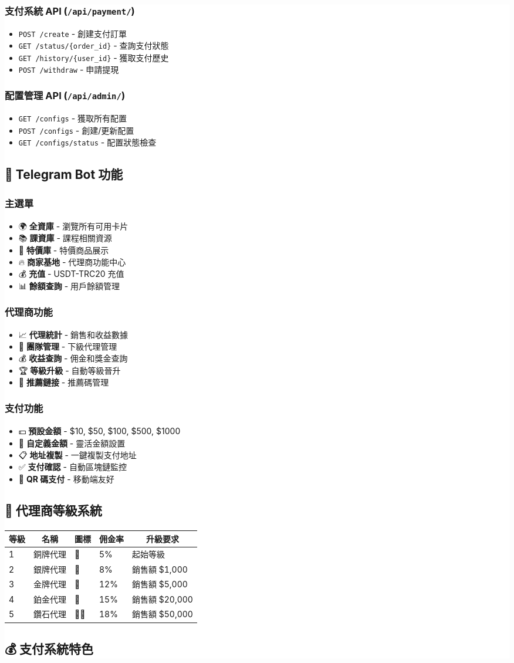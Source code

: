 ### 支付系統 API (`/api/payment/`)
- `POST /create` - 創建支付訂單
- `GET /status/{order_id}` - 查詢支付狀態
- `GET /history/{user_id}` - 獲取支付歷史
- `POST /withdraw` - 申請提現

### 配置管理 API (`/api/admin/`)
- `GET /configs` - 獲取所有配置
- `POST /configs` - 創建/更新配置
- `GET /configs/status` - 配置狀態檢查

## 🤖 Telegram Bot 功能

### 主選單
- 🌍 **全資庫** - 瀏覽所有可用卡片
- 📚 **課資庫** - 課程相關資源
- 💎 **特價庫** - 特價商品展示
- 🔥 **商家基地** - 代理商功能中心
- 💰 **充值** - USDT-TRC20 充值
- 📊 **餘額查詢** - 用戶餘額管理

### 代理商功能
- 📈 **代理統計** - 銷售和收益數據
- 👥 **團隊管理** - 下級代理管理
- 💰 **收益查詢** - 佣金和獎金查詢
- 🏆 **等級升級** - 自動等級晉升
- 🔗 **推薦鏈接** - 推薦碼管理

### 支付功能
- 💵 **預設金額** - $10, $50, $100, $500, $1000
- 💎 **自定義金額** - 靈活金額設置
- 📋 **地址複製** - 一鍵複製支付地址
- ✅ **支付確認** - 自動區塊鏈監控
- 📱 **QR 碼支付** - 移動端友好

## 👑 代理商等級系統

| 等級 | 名稱 | 圖標 | 佣金率 | 升級要求 |
|------|------|------|--------|----------|
| 1 | 銅牌代理 | 🥉 | 5% | 起始等級 |
| 2 | 銀牌代理 | 🥈 | 8% | 銷售額 $1,000 |
| 3 | 金牌代理 | 🥇 | 12% | 銷售額 $5,000 |
| 4 | 鉑金代理 | 💎 | 15% | 銷售額 $20,000 |
| 5 | 鑽石代理 | 💎✨ | 18% | 銷售額 $50,000 |

## 💰 支付系統特色
